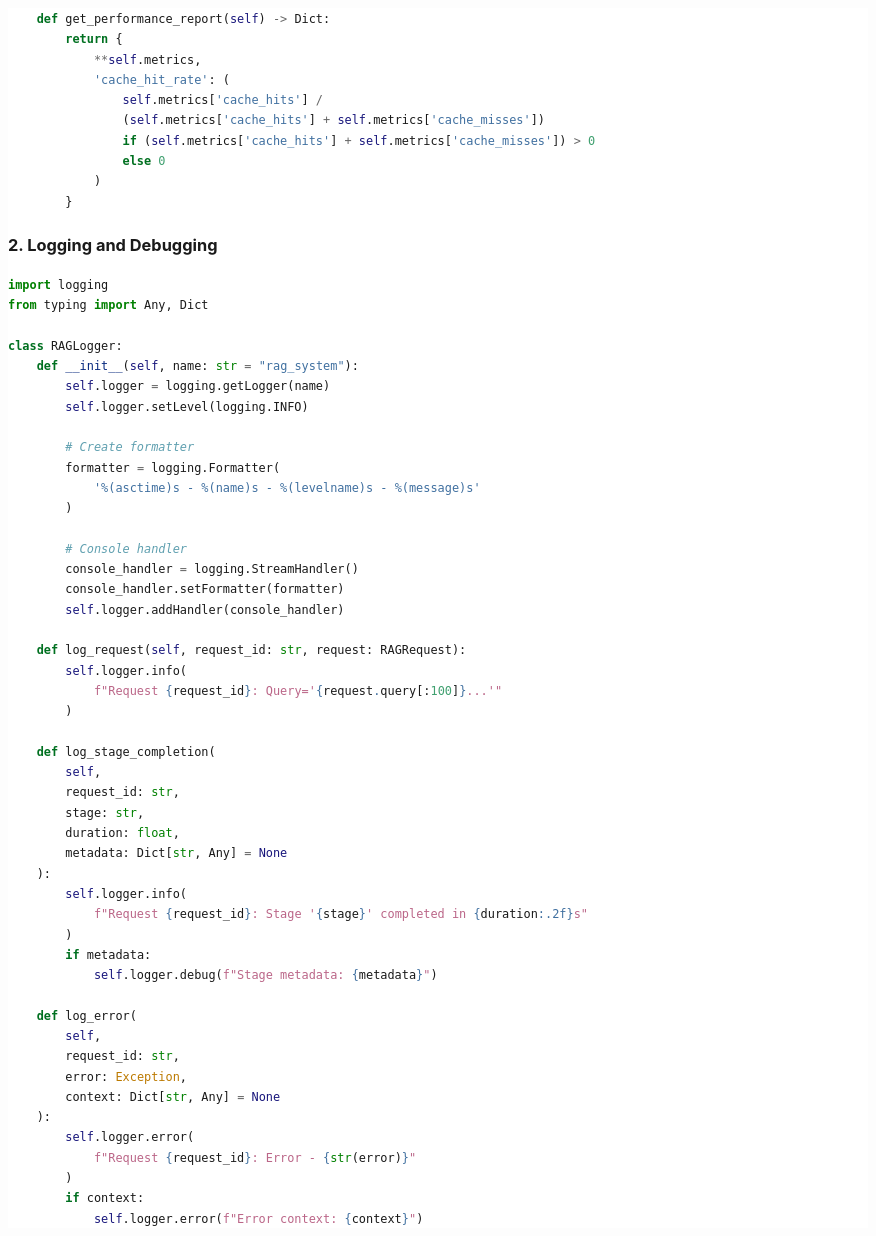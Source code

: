 ```python
    def get_performance_report(self) -> Dict:
        return {
            **self.metrics,
            'cache_hit_rate': (
                self.metrics['cache_hits'] /
                (self.metrics['cache_hits'] + self.metrics['cache_misses'])
                if (self.metrics['cache_hits'] + self.metrics['cache_misses']) > 0
                else 0
            )
        }
```

### 2. Logging and Debugging

```python
import logging
from typing import Any, Dict

class RAGLogger:
    def __init__(self, name: str = "rag_system"):
        self.logger = logging.getLogger(name)
        self.logger.setLevel(logging.INFO)

        # Create formatter
        formatter = logging.Formatter(
            '%(asctime)s - %(name)s - %(levelname)s - %(message)s'
        )

        # Console handler
        console_handler = logging.StreamHandler()
        console_handler.setFormatter(formatter)
        self.logger.addHandler(console_handler)

    def log_request(self, request_id: str, request: RAGRequest):
        self.logger.info(
            f"Request {request_id}: Query='{request.query[:100]}...'"
        )

    def log_stage_completion(
        self,
        request_id: str,
        stage: str,
        duration: float,
        metadata: Dict[str, Any] = None
    ):
        self.logger.info(
            f"Request {request_id}: Stage '{stage}' completed in {duration:.2f}s"
        )
        if metadata:
            self.logger.debug(f"Stage metadata: {metadata}")

    def log_error(
        self,
        request_id: str,
        error: Exception,
        context: Dict[str, Any] = None
    ):
        self.logger.error(
            f"Request {request_id}: Error - {str(error)}"
        )
        if context:
            self.logger.error(f"Error context: {context}")
```
